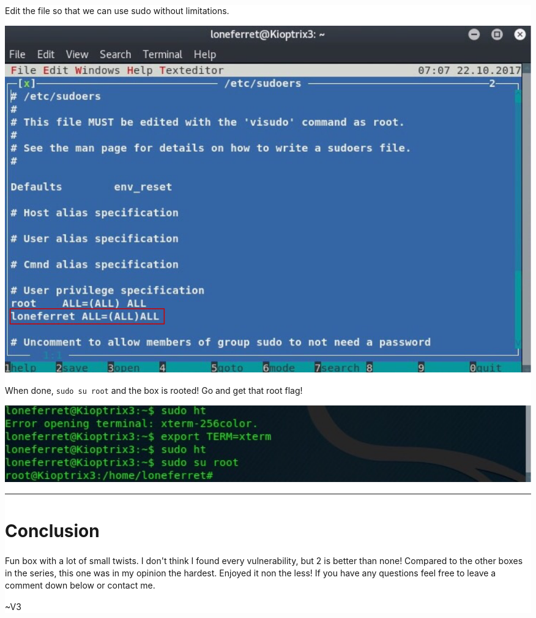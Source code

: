 Edit the file so that we can use sudo without limitations.  

<a href="/img/blog/kioptrix3/kioptrix3-15.png" target="_blank"><img class="centerImgLarge" src="/img/blog/kioptrix3/kioptrix3-15.png"></a>

When done, `sudo su root` and the box is rooted! Go and get that root flag! 

<a href="/img/blog/kioptrix3/kioptrix3-16.png" target="_blank"><img class="centerImgLarge" src="/img/blog/kioptrix3/kioptrix3-16.png"></a>

***

# Conclusion
Fun box with a lot of small twists. I don't think I found every vulnerability, but 2 is better than none! Compared to the other boxes in the series, this one was in my opinion the hardest. Enjoyed it non the less! If you have any questions feel free to leave a comment down below or contact me. 

~V3